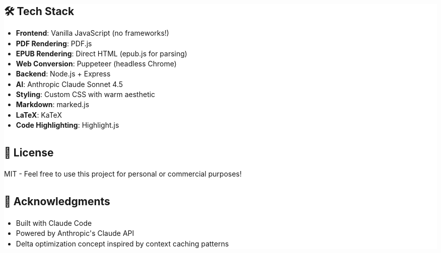 ## 🛠️ Tech Stack

- **Frontend**: Vanilla JavaScript (no frameworks!)
- **PDF Rendering**: PDF.js
- **EPUB Rendering**: Direct HTML (epub.js for parsing)
- **Web Conversion**: Puppeteer (headless Chrome)
- **Backend**: Node.js + Express
- **AI**: Anthropic Claude Sonnet 4.5
- **Styling**: Custom CSS with warm aesthetic
- **Markdown**: marked.js
- **LaTeX**: KaTeX
- **Code Highlighting**: Highlight.js

## 📝 License

MIT - Feel free to use this project for personal or commercial purposes!

## 🙏 Acknowledgments

- Built with Claude Code
- Powered by Anthropic's Claude API
- Delta optimization concept inspired by context caching patterns
